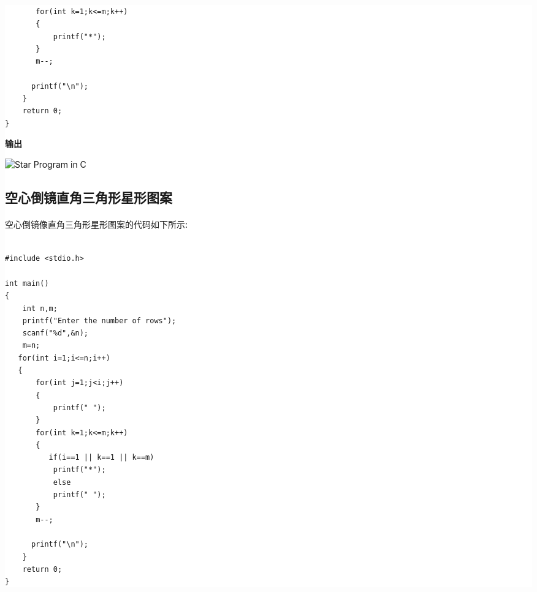 ```
       for(int k=1;k<=m;k++)
       {
           printf("*");
       }
       m--;

      printf("\n");
    }
    return 0;
}

```

**输出**

![Star Program in C](../Images/d770220a9e4867315be9c32965f7f368.png)

## 空心倒镜直角三角形星形图案

空心倒镜像直角三角形星形图案的代码如下所示:

```

#include <stdio.h>

int main()
{
    int n,m;
    printf("Enter the number of rows");
    scanf("%d",&n);
    m=n;
   for(int i=1;i<=n;i++)
   {
       for(int j=1;j<i;j++)
       {
           printf(" ");
       }
       for(int k=1;k<=m;k++)
       {
          if(i==1 || k==1 || k==m)
           printf("*");
           else
           printf(" ");
       }
       m--;

      printf("\n");
    }
    return 0;
}

```
